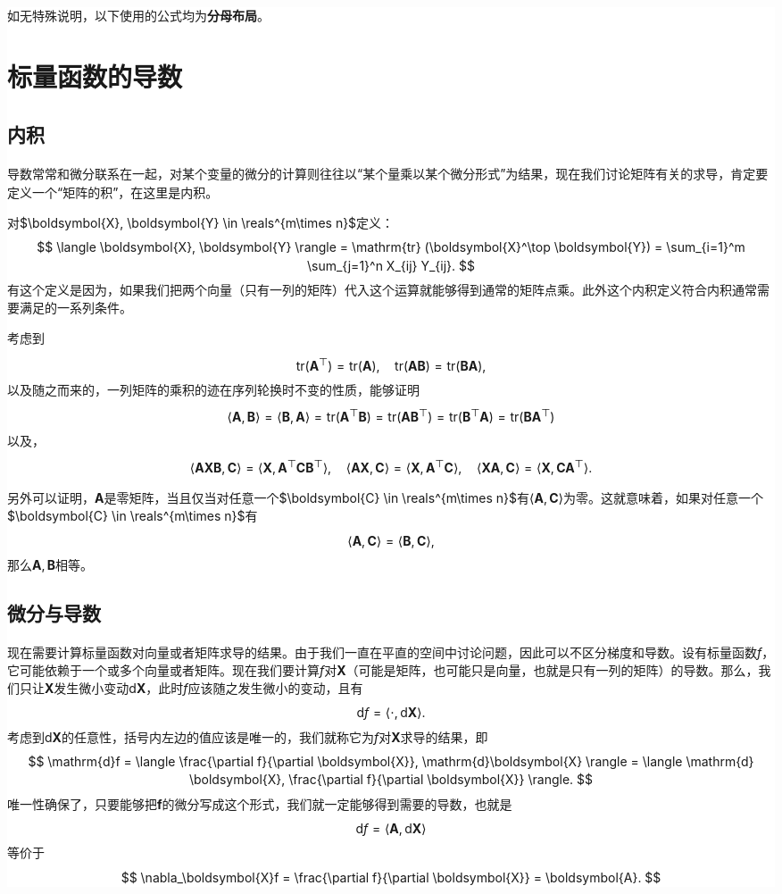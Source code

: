 如无特殊说明，以下使用的公式均为**分母布局**。

# 标量函数的导数

## 内积
导数常常和微分联系在一起，对某个变量的微分的计算则往往以“某个量乘以某个微分形式”为结果，现在我们讨论矩阵有关的求导，肯定要定义一个“矩阵的积”，在这里是内积。

对$\boldsymbol{X}, \boldsymbol{Y} \in \reals^{m\times n}$定义：
$$
\langle \boldsymbol{X}, \boldsymbol{Y} \rangle = \mathrm{tr} (\boldsymbol{X}^\top \boldsymbol{Y}) = \sum_{i=1}^m \sum_{j=1}^n X_{ij} Y_{ij}.
$$
有这个定义是因为，如果我们把两个向量（只有一列的矩阵）代入这个运算就能够得到通常的矩阵点乘。此外这个内积定义符合内积通常需要满足的一系列条件。

考虑到
$$
\mathrm{tr}(\boldsymbol{A}^\top) = \mathrm{tr} (\boldsymbol{A}), \quad \mathrm{tr}(\boldsymbol{A}\boldsymbol{B}) = \mathrm{tr}(\boldsymbol{B}\boldsymbol{A}),
$$
以及随之而来的，一列矩阵的乘积的迹在序列轮换时不变的性质，能够证明
$$
\langle \boldsymbol{A}, \boldsymbol{B} \rangle = \langle \boldsymbol{B}, \boldsymbol{A} \rangle = \mathrm{tr}(\boldsymbol{A}^\top\boldsymbol{B}) = \mathrm{tr}(\boldsymbol{A}\boldsymbol{B}^\top) = \mathrm{tr}(\boldsymbol{B}^\top\boldsymbol{A}) = \mathrm{tr}(\boldsymbol{B}\boldsymbol{A}^\top)
$$
以及，
$$
\langle \boldsymbol{A} \boldsymbol{X} \boldsymbol{B}, \boldsymbol{C} \rangle = \langle \boldsymbol{X}, \boldsymbol{A}^\top \boldsymbol{C} \boldsymbol{B}^\top \rangle, \quad \langle \boldsymbol{A} \boldsymbol{X}, \boldsymbol{C} \rangle = \langle \boldsymbol{X}, \boldsymbol{A}^\top \boldsymbol{C} \rangle, \quad \langle \boldsymbol{X} \boldsymbol{A}, \boldsymbol{C} \rangle = \langle \boldsymbol{X}, \boldsymbol{C}\boldsymbol{A}^\top \rangle.
$$

另外可以证明，$\boldsymbol{A}$是零矩阵，当且仅当对任意一个$\boldsymbol{C} \in \reals^{m\times n}$有$\langle \boldsymbol{A}, \boldsymbol{C} \rangle$为零。这就意味着，如果对任意一个$\boldsymbol{C} \in \reals^{m\times n}$有
$$
\langle \boldsymbol{A}, \boldsymbol{C} \rangle = \langle \boldsymbol{B}, \boldsymbol{C} \rangle,
$$
那么$\boldsymbol{A}, \boldsymbol{B}$相等。

## 微分与导数
现在需要计算标量函数对向量或者矩阵求导的结果。由于我们一直在平直的空间中讨论问题，因此可以不区分梯度和导数。设有标量函数$f$，它可能依赖于一个或多个向量或者矩阵。现在我们要计算$f$对$\boldsymbol{X}$（可能是矩阵，也可能只是向量，也就是只有一列的矩阵）的导数。那么，我们只让$\boldsymbol{X}$发生微小变动$\mathrm{d}\boldsymbol{X}$，此时$f$应该随之发生微小的变动，且有
$$
\mathrm{d}f = \langle \cdot, \mathrm{d}\boldsymbol{X} \rangle.
$$
考虑到$\mathrm{d}\boldsymbol{X}$的任意性，括号内左边的值应该是唯一的，我们就称它为$f$对$\boldsymbol{X}$求导的结果，即
$$
\mathrm{d}f = \langle \frac{\partial f}{\partial \boldsymbol{X}}, \mathrm{d}\boldsymbol{X} \rangle = \langle \mathrm{d} \boldsymbol{X}, \frac{\partial f}{\partial \boldsymbol{X}} \rangle.
$$
唯一性确保了，只要能够把$\boldsymbol{f}$的微分写成这个形式，我们就一定能够得到需要的导数，也就是
$$
\mathrm{d}f = \langle \boldsymbol{A}, \mathrm{d}\boldsymbol{X} \rangle
$$
等价于
$$
\nabla_\boldsymbol{X}f = \frac{\partial f}{\partial \boldsymbol{X}} = \boldsymbol{A}.
$$
